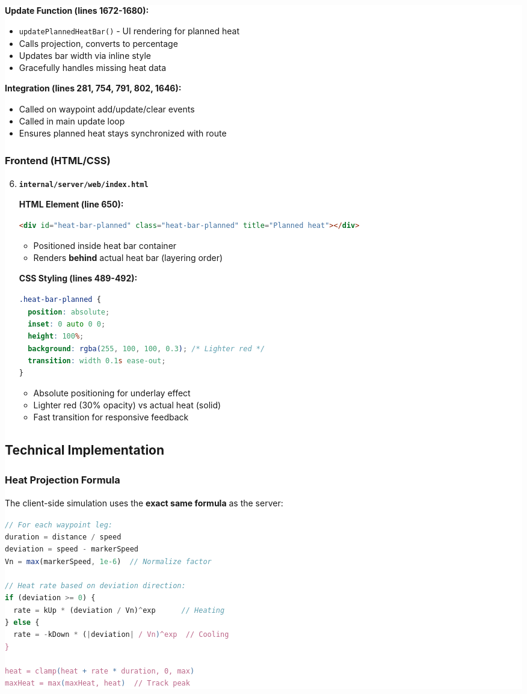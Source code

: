    **Update Function (lines 1672-1680):**
   - `updatePlannedHeatBar()` - UI rendering for planned heat
   - Calls projection, converts to percentage
   - Updates bar width via inline style
   - Gracefully handles missing heat data

   **Integration (lines 281, 754, 791, 802, 1646):**
   - Called on waypoint add/update/clear events
   - Called in main update loop
   - Ensures planned heat stays synchronized with route

### Frontend (HTML/CSS)

6. **`internal/server/web/index.html`**

   **HTML Element (line 650):**
   ```html
   <div id="heat-bar-planned" class="heat-bar-planned" title="Planned heat"></div>
   ```
   - Positioned inside heat bar container
   - Renders **behind** actual heat bar (layering order)

   **CSS Styling (lines 489-492):**
   ```css
   .heat-bar-planned {
     position: absolute;
     inset: 0 auto 0 0;
     height: 100%;
     background: rgba(255, 100, 100, 0.3); /* Lighter red */
     transition: width 0.1s ease-out;
   }
   ```
   - Absolute positioning for underlay effect
   - Lighter red (30% opacity) vs actual heat (solid)
   - Fast transition for responsive feedback

## Technical Implementation

### Heat Projection Formula

The client-side simulation uses the **exact same formula** as the server:

```typescript
// For each waypoint leg:
duration = distance / speed
deviation = speed - markerSpeed
Vn = max(markerSpeed, 1e-6)  // Normalize factor

// Heat rate based on deviation direction:
if (deviation >= 0) {
  rate = kUp * (deviation / Vn)^exp      // Heating
} else {
  rate = -kDown * (|deviation| / Vn)^exp  // Cooling
}

heat = clamp(heat + rate * duration, 0, max)
maxHeat = max(maxHeat, heat)  // Track peak
```
